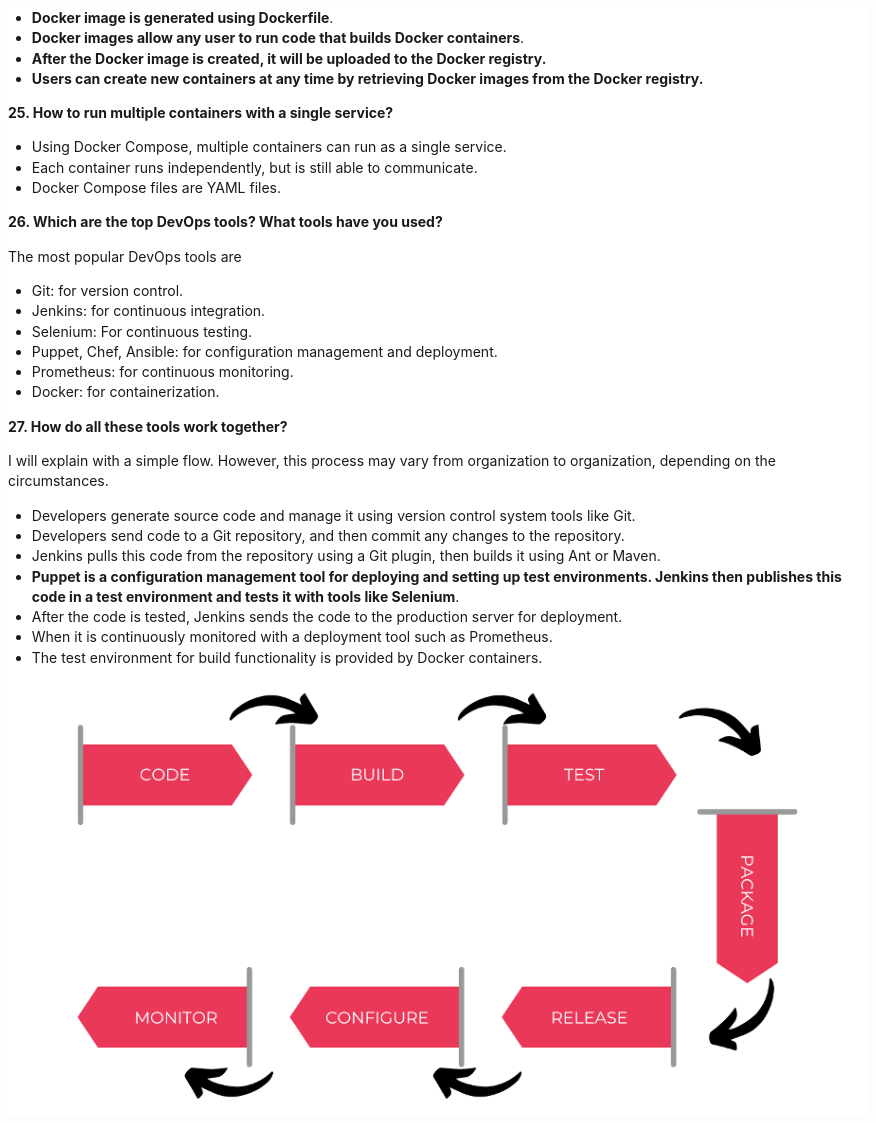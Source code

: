 * **Docker image is generated using Dockerfile**.
* **Docker images allow any user to run code that builds Docker containers**.
* **After the Docker image is created, it will be uploaded to the Docker registry.**
* **Users can create new containers at any time by retrieving Docker images from the Docker registry.**


**25. How to run multiple containers with a single service?**

* Using Docker Compose, multiple containers can run as a single service.
* Each container runs independently, but is still able to communicate.
* Docker Compose files are YAML files.

**26. Which are the top DevOps tools? What tools have you used?**


The most popular DevOps tools are

* Git: for version control.
* Jenkins: for continuous integration.
* Selenium: For continuous testing.
* Puppet, Chef, Ansible: for configuration management and deployment.
* Prometheus: for continuous monitoring.
* Docker: for containerization.

**27. How do all these tools work together?**

I will explain with a simple flow. However, this process may vary from organization to organization, depending on the circumstances.

* Developers generate source code and manage it using version control system tools like Git.
* Developers send code to a Git repository, and then commit any changes to the repository.
* Jenkins pulls this code from the repository using a Git plugin, then builds it using Ant or Maven.
* **Puppet is a configuration management tool for deploying and setting up test environments. Jenkins then publishes this code in a test environment and tests it with tools like Selenium**.
* After the code is tested, Jenkins sends the code to the production server for deployment.
* When it is continuously monitored with a deployment tool such as Prometheus.
* The test environment for build functionality is provided by Docker containers.

![Alt Image Text](../images/chap4_17_3.png "Body image")
